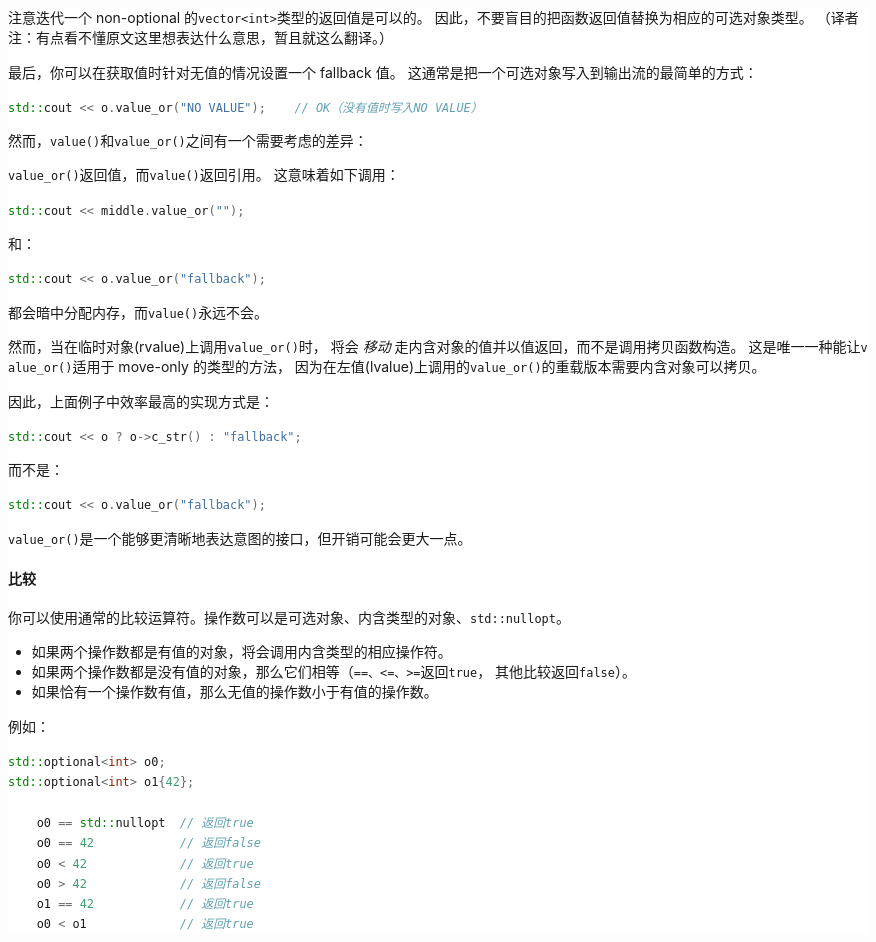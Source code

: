 注意迭代一个 non-optional 的`vector<int>`类型的返回值是可以的。
因此，不要盲目的把函数返回值替换为相应的可选对象类型。
（译者注：有点看不懂原文这里想表达什么意思，暂且就这么翻译。）

最后，你可以在获取值时针对无值的情况设置一个 fallback 值。
这通常是把一个可选对象写入到输出流的最简单的方式：

```cpp
std::cout << o.value_or("NO VALUE");    // OK（没有值时写入NO VALUE）
```

然而，`value()`和`value_or()`之间有一个需要考虑的差异：

`value_or()`返回值，而`value()`返回引用。
这意味着如下调用：

```cpp
std::cout << middle.value_or("");
```

和：

```cpp
std::cout << o.value_or("fallback");
```

都会暗中分配内存，而`value()`永远不会。

然而，当在临时对象(rvalue)上调用`value_or()`时，
将会 _移动_ 走内含对象的值并以值返回，而不是调用拷贝函数构造。
这是唯一一种能让`value_or()`适用于 move-only 的类型的方法，
因为在左值(lvalue)上调用的`value_or()`的重载版本需要内含对象可以拷贝。

因此，上面例子中效率最高的实现方式是：

```cpp
std::cout << o ? o->c_str() : "fallback";
```

而不是：

```cpp
std::cout << o.value_or("fallback");
```

`value_or()`是一个能够更清晰地表达意图的接口，但开销可能会更大一点。

#### 比较

你可以使用通常的比较运算符。操作数可以是可选对象、内含类型的对象、`std::nullopt`。

- 如果两个操作数都是有值的对象，将会调用内含类型的相应操作符。
- 如果两个操作数都是没有值的对象，那么它们相等（`==、<=、>=`返回`true`，
  其他比较返回`false`）。
- 如果恰有一个操作数有值，那么无值的操作数小于有值的操作数。

例如：

```cpp
std::optional<int> o0;
std::optional<int> o1{42};

    o0 == std::nullopt  // 返回true
    o0 == 42            // 返回false
    o0 < 42             // 返回true
    o0 > 42             // 返回false
    o1 == 42            // 返回true
    o0 < o1             // 返回true
```
